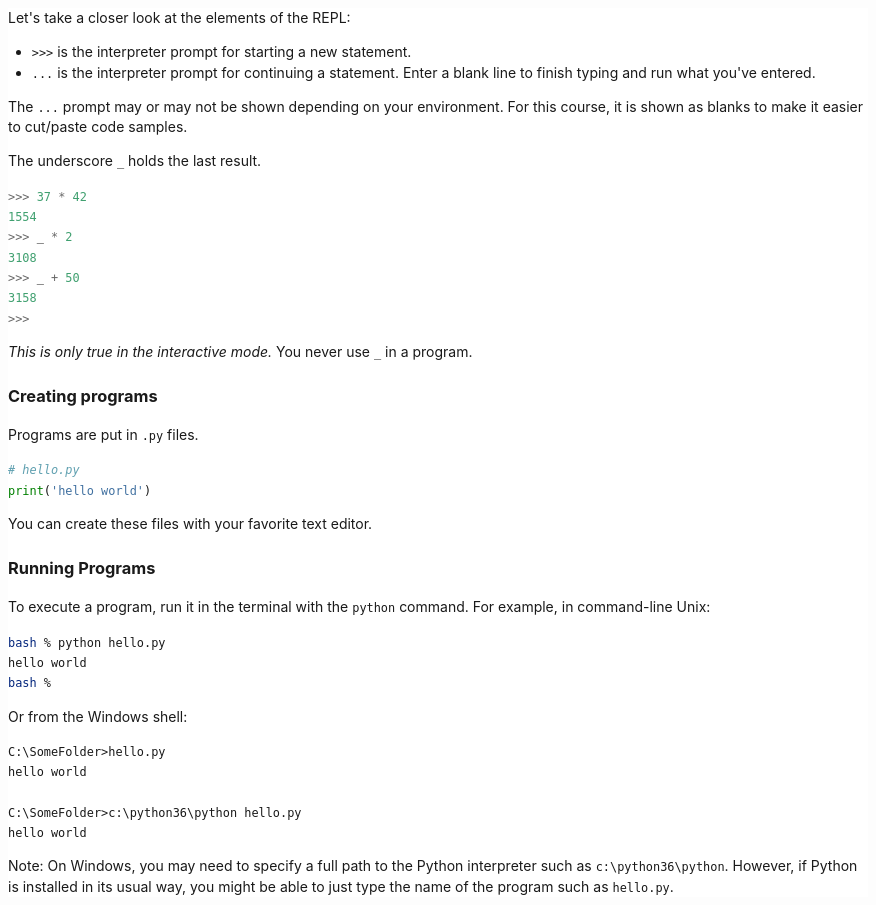 Let's take a closer look at the elements of the REPL:

- `>>>` is the interpreter prompt for starting a new statement.
- `...` is the interpreter prompt for continuing a statement. Enter a blank line to finish typing and run what you've entered.

The `...` prompt may or may not be shown depending on your environment. For this course,
it is shown as blanks to make it easier to cut/paste code samples.

The underscore `_` holds the last result.

```python
>>> 37 * 42
1554
>>> _ * 2
3108
>>> _ + 50
3158
>>>
```

*This is only true in the interactive mode.* You never use `_` in a program.

### Creating programs

Programs are put in `.py` files.

```python
# hello.py
print('hello world')
```

You can create these files with your favorite text editor.

### Running Programs

To execute a program, run it in the terminal with the `python` command.
For example, in command-line Unix:

```bash
bash % python hello.py
hello world
bash %
```

Or from the Windows shell:

```
C:\SomeFolder>hello.py
hello world

C:\SomeFolder>c:\python36\python hello.py
hello world
```

Note: On Windows, you may need to specify a full path to the Python interpreter such as `c:\python36\python`.
However, if Python is installed in its usual way, you might be able to just type the name of the program
such as `hello.py`.
